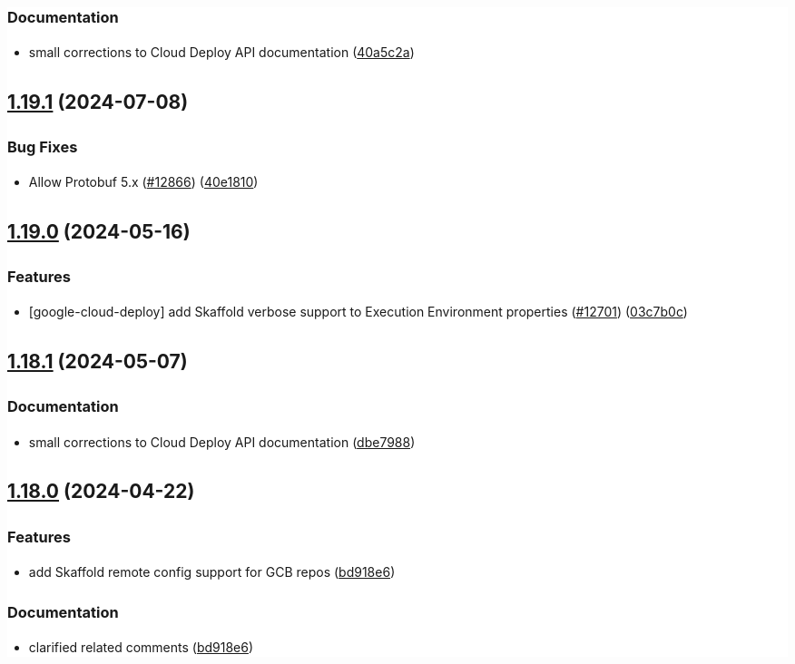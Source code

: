 
### Documentation

* small corrections to Cloud Deploy API documentation ([40a5c2a](https://github.com/googleapis/google-cloud-python/commit/40a5c2a1a9b8061615eedc24d0ff55e1c8bdffe9))

## [1.19.1](https://github.com/googleapis/google-cloud-python/compare/google-cloud-deploy-v1.19.0...google-cloud-deploy-v1.19.1) (2024-07-08)


### Bug Fixes

* Allow Protobuf 5.x ([#12866](https://github.com/googleapis/google-cloud-python/issues/12866)) ([40e1810](https://github.com/googleapis/google-cloud-python/commit/40e18101eaaeefe4baa090c3b4f7a96209ea5735))

## [1.19.0](https://github.com/googleapis/google-cloud-python/compare/google-cloud-deploy-v1.18.1...google-cloud-deploy-v1.19.0) (2024-05-16)


### Features

* [google-cloud-deploy] add Skaffold verbose support to Execution Environment properties ([#12701](https://github.com/googleapis/google-cloud-python/issues/12701)) ([03c7b0c](https://github.com/googleapis/google-cloud-python/commit/03c7b0c78a5304d2195f200ab94e51ac386a92c4))

## [1.18.1](https://github.com/googleapis/google-cloud-python/compare/google-cloud-deploy-v1.18.0...google-cloud-deploy-v1.18.1) (2024-05-07)


### Documentation

* small corrections to Cloud Deploy API documentation ([dbe7988](https://github.com/googleapis/google-cloud-python/commit/dbe798803e57c6eedd1ce1dfb9c16fede488f4a1))

## [1.18.0](https://github.com/googleapis/google-cloud-python/compare/google-cloud-deploy-v1.17.3...google-cloud-deploy-v1.18.0) (2024-04-22)


### Features

* add Skaffold remote config support for GCB repos ([bd918e6](https://github.com/googleapis/google-cloud-python/commit/bd918e6e8dbb39c648e7ad6b309e3be4145515a4))


### Documentation

* clarified related comments ([bd918e6](https://github.com/googleapis/google-cloud-python/commit/bd918e6e8dbb39c648e7ad6b309e3be4145515a4))


[1]: https://pypi.org/project/google-cloud-deploy/#history